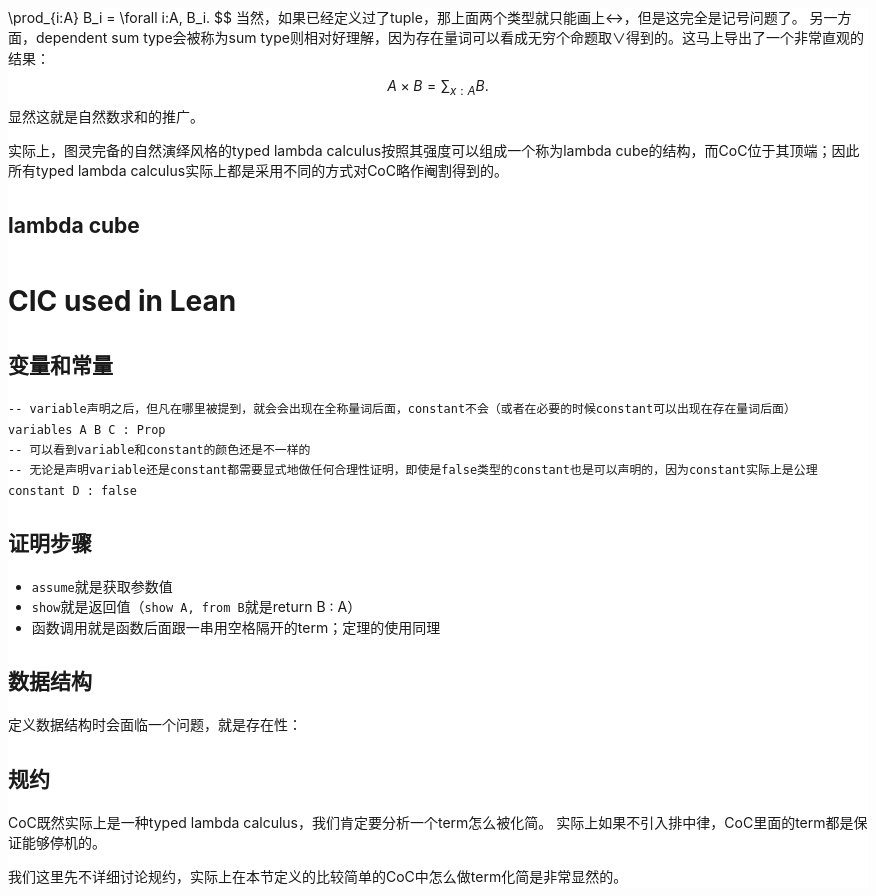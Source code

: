 \prod_{i:A} B_i = \forall i:A, B_i.
$$
当然，如果已经定义过了tuple，那上面两个类型就只能画上$\leftrightarrow$，但是这完全是记号问题了。
另一方面，dependent sum type会被称为sum type则相对好理解，因为存在量词可以看成无穷个命题取$\lor$得到的。这马上导出了一个非常直观的结果：
$$
A \times B = \sum_{x:A} B.
$$
显然这就是自然数求和的推广。

实际上，图灵完备的自然演绎风格的typed lambda calculus按照其强度可以组成一个称为lambda cube的结构，而CoC位于其顶端；因此所有typed lambda calculus实际上都是采用不同的方式对CoC略作阉割得到的。

## lambda cube

# CIC used in Lean

## 变量和常量

```Lean
-- variable声明之后，但凡在哪里被提到，就会会出现在全称量词后面，constant不会（或者在必要的时候constant可以出现在存在量词后面）
variables A B C : Prop
-- 可以看到variable和constant的颜色还是不一样的
-- 无论是声明variable还是constant都需要显式地做任何合理性证明，即使是false类型的constant也是可以声明的，因为constant实际上是公理
constant D : false
```

## 证明步骤

- `assume`就是获取参数值
- `show`就是返回值（`show A, from B`就是return B : A）
- 函数调用就是函数后面跟一串用空格隔开的term；定理的使用同理

## 数据结构

定义数据结构时会面临一个问题，就是存在性：

## 规约

CoC既然实际上是一种typed lambda calculus，我们肯定要分析一个term怎么被化简。
实际上如果不引入排中律，CoC里面的term都是保证能够停机的。

我们这里先不详细讨论规约，实际上在本节定义的比较简单的CoC中怎么做term化简是非常显然的。